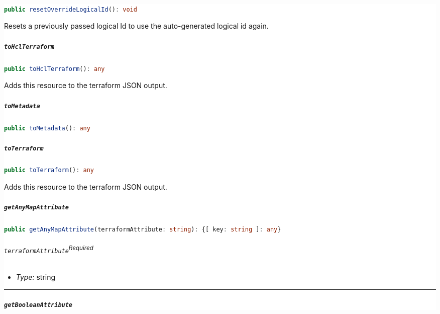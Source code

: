 ```typescript
public resetOverrideLogicalId(): void
```

Resets a previously passed logical Id to use the auto-generated logical id again.

##### `toHclTerraform` <a name="toHclTerraform" id="@cdktf/provider-datadog.dataDatadogIntegrationAwsAvailableNamespaces.DataDatadogIntegrationAwsAvailableNamespaces.toHclTerraform"></a>

```typescript
public toHclTerraform(): any
```

Adds this resource to the terraform JSON output.

##### `toMetadata` <a name="toMetadata" id="@cdktf/provider-datadog.dataDatadogIntegrationAwsAvailableNamespaces.DataDatadogIntegrationAwsAvailableNamespaces.toMetadata"></a>

```typescript
public toMetadata(): any
```

##### `toTerraform` <a name="toTerraform" id="@cdktf/provider-datadog.dataDatadogIntegrationAwsAvailableNamespaces.DataDatadogIntegrationAwsAvailableNamespaces.toTerraform"></a>

```typescript
public toTerraform(): any
```

Adds this resource to the terraform JSON output.

##### `getAnyMapAttribute` <a name="getAnyMapAttribute" id="@cdktf/provider-datadog.dataDatadogIntegrationAwsAvailableNamespaces.DataDatadogIntegrationAwsAvailableNamespaces.getAnyMapAttribute"></a>

```typescript
public getAnyMapAttribute(terraformAttribute: string): {[ key: string ]: any}
```

###### `terraformAttribute`<sup>Required</sup> <a name="terraformAttribute" id="@cdktf/provider-datadog.dataDatadogIntegrationAwsAvailableNamespaces.DataDatadogIntegrationAwsAvailableNamespaces.getAnyMapAttribute.parameter.terraformAttribute"></a>

- *Type:* string

---

##### `getBooleanAttribute` <a name="getBooleanAttribute" id="@cdktf/provider-datadog.dataDatadogIntegrationAwsAvailableNamespaces.DataDatadogIntegrationAwsAvailableNamespaces.getBooleanAttribute"></a>

